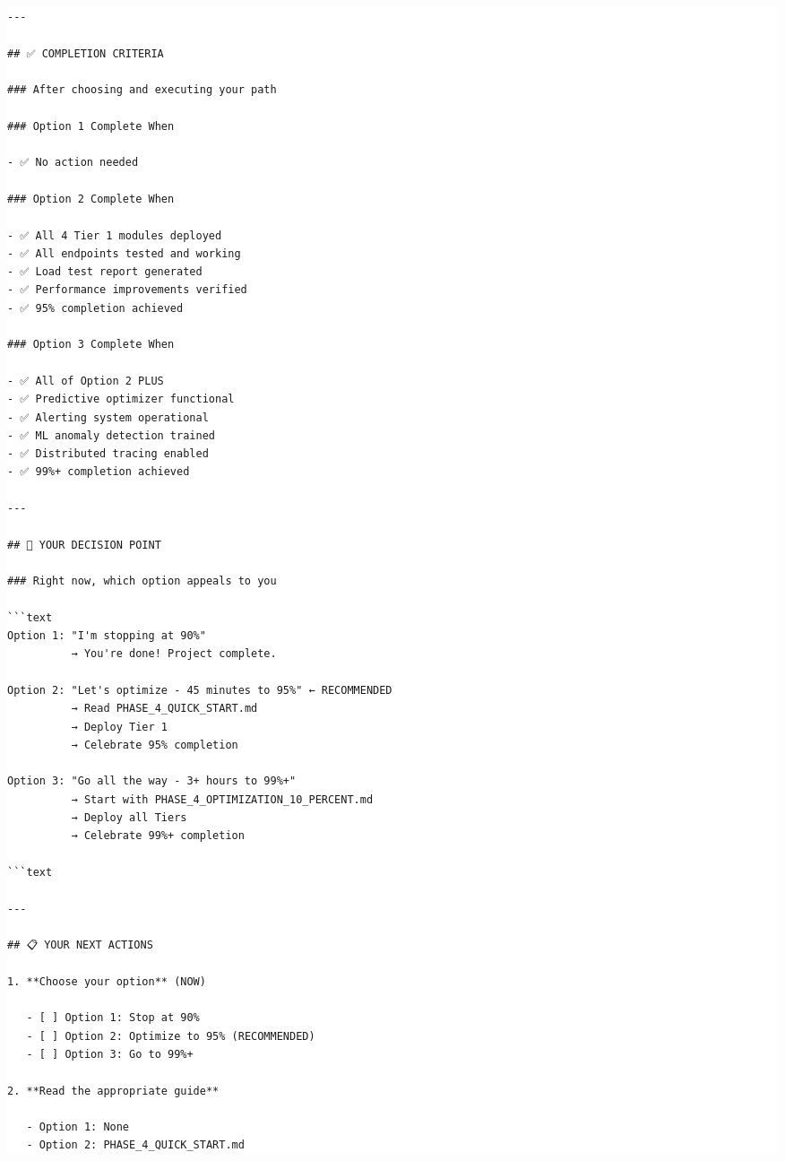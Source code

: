 ```text
---

## ✅ COMPLETION CRITERIA

### After choosing and executing your path

### Option 1 Complete When

- ✅ No action needed

### Option 2 Complete When

- ✅ All 4 Tier 1 modules deployed
- ✅ All endpoints tested and working
- ✅ Load test report generated
- ✅ Performance improvements verified
- ✅ 95% completion achieved

### Option 3 Complete When

- ✅ All of Option 2 PLUS
- ✅ Predictive optimizer functional
- ✅ Alerting system operational
- ✅ ML anomaly detection trained
- ✅ Distributed tracing enabled
- ✅ 99%+ completion achieved

---

## 🚀 YOUR DECISION POINT

### Right now, which option appeals to you

```text
Option 1: "I'm stopping at 90%"
          → You're done! Project complete.

Option 2: "Let's optimize - 45 minutes to 95%" ← RECOMMENDED
          → Read PHASE_4_QUICK_START.md
          → Deploy Tier 1
          → Celebrate 95% completion

Option 3: "Go all the way - 3+ hours to 99%+"
          → Start with PHASE_4_OPTIMIZATION_10_PERCENT.md
          → Deploy all Tiers
          → Celebrate 99%+ completion

```text

---

## 📋 YOUR NEXT ACTIONS

1. **Choose your option** (NOW)

   - [ ] Option 1: Stop at 90%
   - [ ] Option 2: Optimize to 95% (RECOMMENDED)
   - [ ] Option 3: Go to 99%+

2. **Read the appropriate guide**

   - Option 1: None
   - Option 2: PHASE_4_QUICK_START.md
```